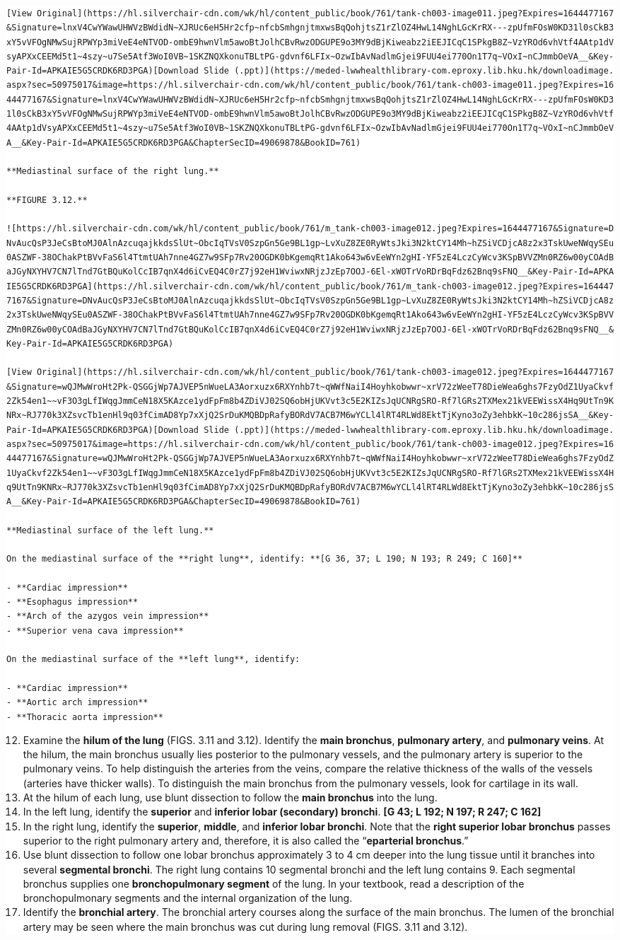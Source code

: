     [View Original](https://hl.silverchair-cdn.com/wk/hl/content_public/book/761/tank-ch003-image011.jpeg?Expires=1644477167&Signature=lnxV4CwYWawUHWVzBWdidN~XJRUc6eH5Hr2cfp~nfcbSmhgnjtmxwsBqQohjtsZ1rZlOZ4HwL14NghLGcKrRX---zpUfmFOsW0KD31l0sCkB3xY5vVFOgNMwSujRPWYp3miVeE4eNTVOD-ombE9hwnVlm5awoBtJolhCBvRwzODGUPE9o3MY9dBjKiweabz2iEEJICqC1SPkgB8Z~VzYROd6vhVtf4AAtp1dVsyAPXxCEEMd5t1~4szy~u7Se5Atf3WoI0VB~1SKZNQXkonuTBLtPG-gdvnf6LFIx~OzwIbAvNadlmGjei9FUU4ei770On1T7q~VOxI~nCJmmbOeVA__&Key-Pair-Id=APKAIE5G5CRDK6RD3PGA)[Download Slide (.ppt)](https://meded-lwwhealthlibrary-com.eproxy.lib.hku.hk/downloadimage.aspx?sec=50975017&image=https://hl.silverchair-cdn.com/wk/hl/content_public/book/761/tank-ch003-image011.jpeg?Expires=1644477167&Signature=lnxV4CwYWawUHWVzBWdidN~XJRUc6eH5Hr2cfp~nfcbSmhgnjtmxwsBqQohjtsZ1rZlOZ4HwL14NghLGcKrRX---zpUfmFOsW0KD31l0sCkB3xY5vVFOgNMwSujRPWYp3miVeE4eNTVOD-ombE9hwnVlm5awoBtJolhCBvRwzODGUPE9o3MY9dBjKiweabz2iEEJICqC1SPkgB8Z~VzYROd6vhVtf4AAtp1dVsyAPXxCEEMd5t1~4szy~u7Se5Atf3WoI0VB~1SKZNQXkonuTBLtPG-gdvnf6LFIx~OzwIbAvNadlmGjei9FUU4ei770On1T7q~VOxI~nCJmmbOeVA__&Key-Pair-Id=APKAIE5G5CRDK6RD3PGA&ChapterSecID=49069878&BookID=761)
    
    **Mediastinal surface of the right lung.**
    
    **FIGURE 3.12.**
    
    ![https://hl.silverchair-cdn.com/wk/hl/content_public/book/761/m_tank-ch003-image012.jpeg?Expires=1644477167&Signature=DNvAucQsP3JeCsBtoMJ0AlnAzcuqajkkdsSlUt~ObcIqTVsV0SzpGn5Ge9BL1gp~LvXuZ8ZE0RyWtsJki3N2ktCY14Mh~hZSiVCDjcA8z2x3TskUweNWqySEu0ASZWF-38OChakPtBVvFaS6l4TtmtUAh7nne4GZ7w9SFp7Rv20OGDK0bKgemqRt1Ako643w6vEeWYn2gHI-YF5zE4LczCyWcv3KSpBVVZMn0RZ6w00yCOAdBaJGyNXYHV7CN7lTnd7GtBQuKolCcIB7qnX4d6iCvEQ4C0rZ7j92eH1WviwxNRjzJzEp7OOJ-6El-xWOTrVoRDrBqFdz62Bnq9sFNQ__&Key-Pair-Id=APKAIE5G5CRDK6RD3PGA](https://hl.silverchair-cdn.com/wk/hl/content_public/book/761/m_tank-ch003-image012.jpeg?Expires=1644477167&Signature=DNvAucQsP3JeCsBtoMJ0AlnAzcuqajkkdsSlUt~ObcIqTVsV0SzpGn5Ge9BL1gp~LvXuZ8ZE0RyWtsJki3N2ktCY14Mh~hZSiVCDjcA8z2x3TskUweNWqySEu0ASZWF-38OChakPtBVvFaS6l4TtmtUAh7nne4GZ7w9SFp7Rv20OGDK0bKgemqRt1Ako643w6vEeWYn2gHI-YF5zE4LczCyWcv3KSpBVVZMn0RZ6w00yCOAdBaJGyNXYHV7CN7lTnd7GtBQuKolCcIB7qnX4d6iCvEQ4C0rZ7j92eH1WviwxNRjzJzEp7OOJ-6El-xWOTrVoRDrBqFdz62Bnq9sFNQ__&Key-Pair-Id=APKAIE5G5CRDK6RD3PGA)
    
    [View Original](https://hl.silverchair-cdn.com/wk/hl/content_public/book/761/tank-ch003-image012.jpeg?Expires=1644477167&Signature=wQJMwWroHt2Pk-QSGGjWp7AJVEP5nWueLA3Aorxuzx6RXYnhb7t~qWWfNaiI4Hoyhkobwwr~xrV72zWeeT78DieWea6ghs7FzyOdZ1UyaCkvf2Zk54en1~~vF3O3gLfIWqgJmmCeN18X5KAzce1ydFpFm8b4ZDiVJ02SQ6obHjUKVvt3c5E2KIZsJqUCNRgSRO-Rf7lGRs2TXMex21kVEEWissX4Hq9UtTn9KNRx~RJ770k3XZsvcTb1enHl9q03fCimAD8Yp7xXjQ2SrDuKMQBDpRafyBORdV7ACB7M6wYCLl4lRT4RLWd8EktTjKyno3oZy3ehbkK~10c286jsSA__&Key-Pair-Id=APKAIE5G5CRDK6RD3PGA)[Download Slide (.ppt)](https://meded-lwwhealthlibrary-com.eproxy.lib.hku.hk/downloadimage.aspx?sec=50975017&image=https://hl.silverchair-cdn.com/wk/hl/content_public/book/761/tank-ch003-image012.jpeg?Expires=1644477167&Signature=wQJMwWroHt2Pk-QSGGjWp7AJVEP5nWueLA3Aorxuzx6RXYnhb7t~qWWfNaiI4Hoyhkobwwr~xrV72zWeeT78DieWea6ghs7FzyOdZ1UyaCkvf2Zk54en1~~vF3O3gLfIWqgJmmCeN18X5KAzce1ydFpFm8b4ZDiVJ02SQ6obHjUKVvt3c5E2KIZsJqUCNRgSRO-Rf7lGRs2TXMex21kVEEWissX4Hq9UtTn9KNRx~RJ770k3XZsvcTb1enHl9q03fCimAD8Yp7xXjQ2SrDuKMQBDpRafyBORdV7ACB7M6wYCLl4lRT4RLWd8EktTjKyno3oZy3ehbkK~10c286jsSA__&Key-Pair-Id=APKAIE5G5CRDK6RD3PGA&ChapterSecID=49069878&BookID=761)
    
    **Mediastinal surface of the left lung.**
    
    On the mediastinal surface of the **right lung**, identify: **[G 36, 37; L 190; N 193; R 249; C 160]**
    
    - **Cardiac impression**
    - **Esophagus impression**
    - **Arch of the azygos vein impression**
    - **Superior vena cava impression**
    
    On the mediastinal surface of the **left lung**, identify:
    
    - **Cardiac impression**
    - **Aortic arch impression**
    - **Thoracic aorta impression**
12. Examine the **hilum of the lung** (FIGS. 3.11 and 3.12). Identify the **main bronchus**, **pulmonary artery**, and **pulmonary veins**. At the hilum, the main bronchus usually lies posterior to the pulmonary vessels, and the pulmonary artery is superior to the pulmonary veins. To help distinguish the arteries from the veins, compare the relative thickness of the walls of the vessels (arteries have thicker walls). To distinguish the main bronchus from the pulmonary vessels, look for cartilage in its wall.
13. At the hilum of each lung, use blunt dissection to follow the **main bronchus** into the lung.
14. In the left lung, identify the **superior** and **inferior lobar (secondary) bronchi**. **[G 43; L 192; N 197; R 247; C 162]**
15. In the right lung, identify the **superior**, **middle**, and **inferior lobar bronchi**. Note that the **right superior lobar bronchus** passes superior to the right pulmonary artery and, therefore, it is also called the “**eparterial bronchus**.”
16. Use blunt dissection to follow one lobar bronchus approximately 3 to 4 cm deeper into the lung tissue until it branches into several **segmental bronchi**. The right lung contains 10 segmental bronchi and the left lung contains 9. Each segmental bronchus supplies one **bronchopulmonary segment** of the lung. In your textbook, read a description of the bronchopulmonary segments and the internal organization of the lung.
17. Identify the **bronchial artery**. The bronchial artery courses along the surface of the main bronchus. The lumen of the bronchial artery may be seen where the main bronchus was cut during lung removal (FIGS. 3.11 and 3.12).